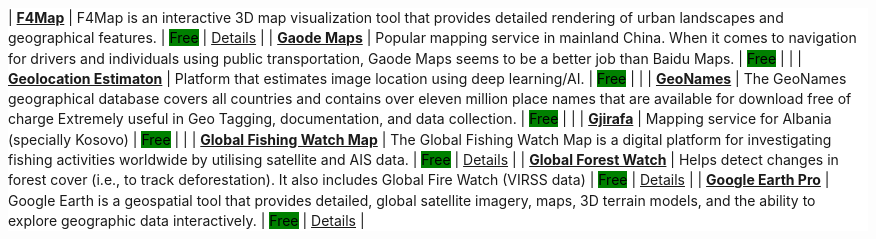 | [**F4Map**](https://demo.f4map.com)                                                                           | F4Map is an interactive 3D map visualization tool that provides detailed rendering of urban landscapes and geographical features.                                                                                                                                                                                                             | <mark style="background-color:green;">Free</mark>            | [Details](../../../tools/f4map/)                                                                                                                                                     |
| [**Gaode Maps**](https://gaode.com/)                                                                          | Popular mapping service in mainland China. When it comes to navigation for drivers and individuals using public transportation, Gaode Maps seems to be a better job than Baidu Maps.                                                                                                                                                          | <mark style="background-color:green;">Free</mark>            |                                                                                                                                                                                      |
| [**Geolocation Estimaton**](https://labs.tib.eu/geoestimation/)                                               | Platform that estimates image location using deep learning/AI.                                                                                                                                                                                                                                                                                | <mark style="background-color:green;">Free</mark>            |                                                                                                                                                                                      |
| [**GeoNames**](http://www.geonames.org/)                                                                      | The GeoNames geographical database covers all countries and contains over eleven million place names that are available for download free of charge Extremely useful in Geo Tagging, documentation, and data collection.                                                                                                                      | <mark style="background-color:green;">Free</mark>            |                                                                                                                                                                                      |
| [**Gjirafa**](https://gjirafa.biz/)                                                                           | Mapping service for Albania (specially Kosovo)                                                                                                                                                                                                                                                                                                | <mark style="background-color:green;">Free</mark>            |                                                                                                                                                                                      |
| [**Global Fishing Watch Map**](https://globalfishingwatch.org/map)                                            | The Global Fishing Watch Map is a digital platform for investigating fishing activities worldwide by utilising satellite and AIS data.                                                                                                                                                                                                        | <mark style="background-color:green;">Free</mark>            | [Details](../../../tools/global-fishing-watch-map/)                                                                                                                                  |
| [**Global Forest Watch**](https://www.globalforestwatch.org/)                                                 | Helps detect changes in forest cover (i.e., to track deforestation). It also includes Global Fire Watch (VIRSS data)                                                                                                                                                                                                                          | <mark style="background-color:green;">Free</mark>            | [Details](../../../tools/global-forest-watch/)                                                                                                                                       |
| [**Google Earth Pro**](https://www.google.com/earth/about/versions/)                                          | Google Earth is a geospatial tool that provides detailed, global satellite imagery, maps, 3D terrain models, and the ability to explore geographic data interactively.                                                                                                                                                                        | <mark style="background-color:green;">Free</mark>            | [Details](../../../tools/google-earth-pro/)                                                                                                                                          |